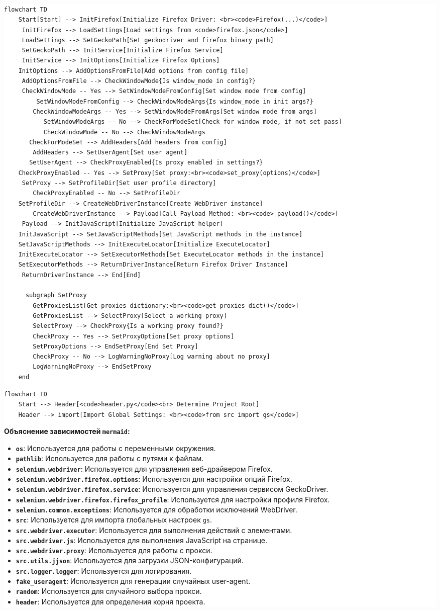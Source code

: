 ```mermaid
flowchart TD
    Start[Start] --> InitFirefox[Initialize Firefox Driver: <br><code>Firefox(...)</code>]
     InitFirefox --> LoadSettings[Load settings from <code>firefox.json</code>]
     LoadSettings --> SetGeckoPath[Set geckodriver and firefox binary path]
     SetGeckoPath --> InitService[Initialize Firefox Service]
     InitService --> InitOptions[Initialize Firefox Options]
    InitOptions --> AddOptionsFromFile[Add options from config file]
     AddOptionsFromFile --> CheckWindowMode{Is window_mode in config?}
     CheckWindowMode -- Yes --> SetWindowModeFromConfig[Set window mode from config]
         SetWindowModeFromConfig --> CheckWindowModeArgs{Is window_mode in init args?}
        CheckWindowModeArgs -- Yes --> SetWindowModeFromArgs[Set window mode from args]
           SetWindowModeArgs -- No --> CheckForModeSet[Check for window mode, if not set pass]
           CheckWindowMode -- No --> CheckWindowModeArgs
       CheckForModeSet --> AddHeaders[Add headers from config]
        AddHeaders --> SetUserAgent[Set user agent]
       SetUserAgent --> CheckProxyEnabled{Is proxy enabled in settings?}
    CheckProxyEnabled -- Yes --> SetProxy[Set proxy:<br><code>set_proxy(options)</code>]
     SetProxy --> SetProfileDir[Set user profile directory]
        CheckProxyEnabled -- No --> SetProfileDir
    SetProfileDir --> CreateWebDriverInstance[Create WebDriver instance]
        CreateWebDriverInstance --> Payload[Call Payload Method: <br><code>_payload()</code>]
     Payload --> InitJavaScript[Initialize JavaScript helper]
    InitJavaScript --> SetJavaScriptMethods[Set JavaScript methods in the instance]
    SetJavaScriptMethods --> InitExecuteLocator[Initialize ExecuteLocator]
    InitExecuteLocator --> SetExecutorMethods[Set ExecuteLocator methods in the instance]
    SetExecutorMethods --> ReturnDriverInstance[Return Firefox Driver Instance]
     ReturnDriverInstance --> End[End]
   
      subgraph SetProxy
        GetProxiesList[Get proxies dictionary:<br><code>get_proxies_dict()</code>]
        GetProxiesList --> SelectProxy[Select a working proxy]
        SelectProxy --> CheckProxy{Is a working proxy found?}
        CheckProxy -- Yes --> SetProxyOptions[Set proxy options]
        SetProxyOptions --> EndSetProxy[End Set Proxy]
        CheckProxy -- No --> LogWarningNoProxy[Log warning about no proxy]
        LogWarningNoProxy --> EndSetProxy
    end
```

```mermaid
flowchart TD
    Start --> Header[<code>header.py</code><br> Determine Project Root]
    Header --> import[Import Global Settings: <br><code>from src import gs</code>]
```

**Объяснение зависимостей `mermaid`:**

*   **`os`**: Используется для работы с переменными окружения.
*   **`pathlib`**: Используется для работы с путями к файлам.
*   **`selenium.webdriver`**: Используется для управления веб-драйвером Firefox.
*   **`selenium.webdriver.firefox.options`**: Используется для настройки опций Firefox.
*    **`selenium.webdriver.firefox.service`**: Используется для управления сервисом GeckoDriver.
*    **`selenium.webdriver.firefox.firefox_profile`**: Используется для настройки профиля Firefox.
*   **`selenium.common.exceptions`**: Используется для обработки исключений WebDriver.
*   **`src`**: Используется для импорта глобальных настроек `gs`.
*   **`src.webdriver.executor`**: Используется для выполнения действий с элементами.
*   **`src.webdriver.js`**: Используется для выполнения JavaScript на странице.
*   **`src.webdriver.proxy`**: Используется для работы с прокси.
*   **`src.utils.jjson`**: Используется для загрузки JSON-конфигураций.
*   **`src.logger.logger`**: Используется для логирования.
*    **`fake_useragent`**: Используется для генерации случайных user-agent.
*   **`random`**: Используется для случайного выбора прокси.
*   **`header`**: Используется для определения корня проекта.
